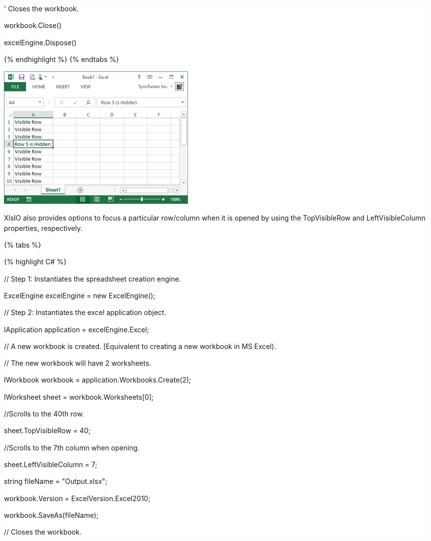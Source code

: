 

' Closes the workbook.

workbook.Close()

excelEngine.Dispose()

{% endhighlight %} 
{% endtabs %}

![](Worksheet-Rows-and-ColumnsManipulation_images/Worksheet-Rows-and-ColumnsManipulation_img6.png)



XlsIO also provides options to focus a particular row/column when it is opened by using the TopVisibleRow and LeftVisibleColumn properties, respectively.


{% tabs %}

{% highlight C# %}  

// Step 1: Instantiates the spreadsheet creation engine.

ExcelEngine excelEngine = new ExcelEngine();



// Step 2: Instantiates the excel application object.

IApplication application = excelEngine.Excel;



// A new workbook is created. [Equivalent to creating a new workbook in MS Excel).

// The new workbook will have 2 worksheets.

IWorkbook workbook = application.Workbooks.Create(2);



IWorksheet sheet = workbook.Worksheets[0];



//Scrolls to the 40th row.

sheet.TopVisibleRow = 40;



//Scrolls to the 7th column when opening.

sheet.LeftVisibleColumn = 7;  



string fileName = "Output.xlsx";

workbook.Version = ExcelVersion.Excel2010;



workbook.SaveAs(fileName);

// Closes the workbook.
